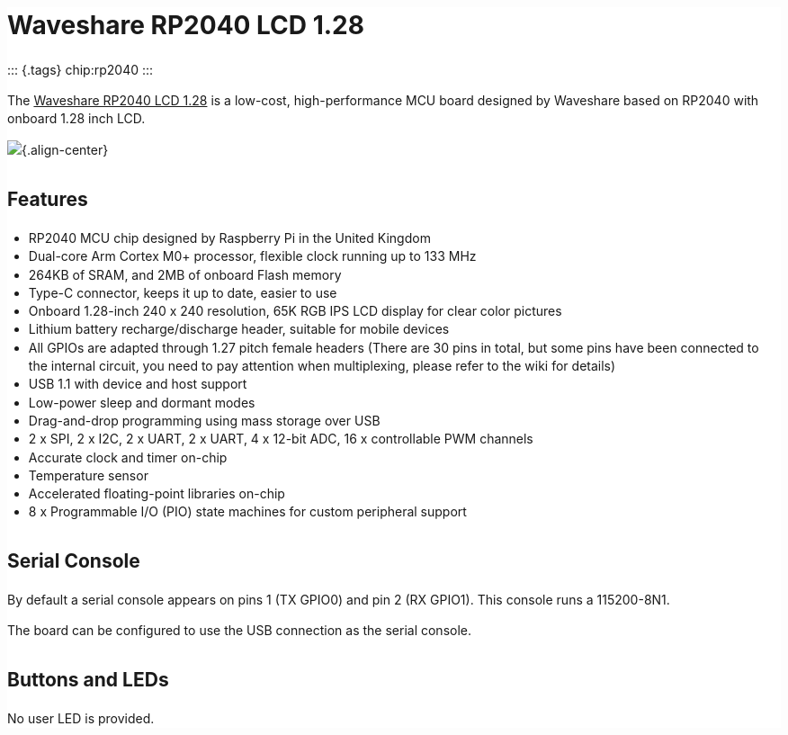 Waveshare RP2040 LCD 1.28
=========================

::: {.tags}
chip:rp2040
:::

The [Waveshare RP2040 LCD
1.28](https://www.waveshare.com/wiki/RP2040-LCD-1.28) is a low-cost,
high-performance MCU board designed by Waveshare based on RP2040 with
onboard 1.28 inch LCD.

![](RP2040-LCD-1.28.jpg){.align-center}

Features
--------

-   RP2040 MCU chip designed by Raspberry Pi in the United Kingdom
-   Dual-core Arm Cortex M0+ processor, flexible clock running up to 133
    MHz
-   264KB of SRAM, and 2MB of onboard Flash memory
-   Type-C connector, keeps it up to date, easier to use
-   Onboard 1.28-inch 240 x 240 resolution, 65K RGB IPS LCD display for
    clear color pictures
-   Lithium battery recharge/discharge header, suitable for mobile
    devices
-   All GPIOs are adapted through 1.27 pitch female headers (There are
    30 pins in total, but some pins have been connected to the internal
    circuit, you need to pay attention when multiplexing, please refer
    to the wiki for details)
-   USB 1.1 with device and host support
-   Low-power sleep and dormant modes
-   Drag-and-drop programming using mass storage over USB
-   2 x SPI, 2 x I2C, 2 x UART, 2 x UART, 4 x 12-bit ADC, 16 x
    controllable PWM channels
-   Accurate clock and timer on-chip
-   Temperature sensor
-   Accelerated floating-point libraries on-chip
-   8 x Programmable I/O (PIO) state machines for custom peripheral
    support

Serial Console
--------------

By default a serial console appears on pins 1 (TX GPIO0) and pin 2 (RX
GPIO1). This console runs a 115200-8N1.

The board can be configured to use the USB connection as the serial
console.

Buttons and LEDs
----------------

No user LED is provided.
